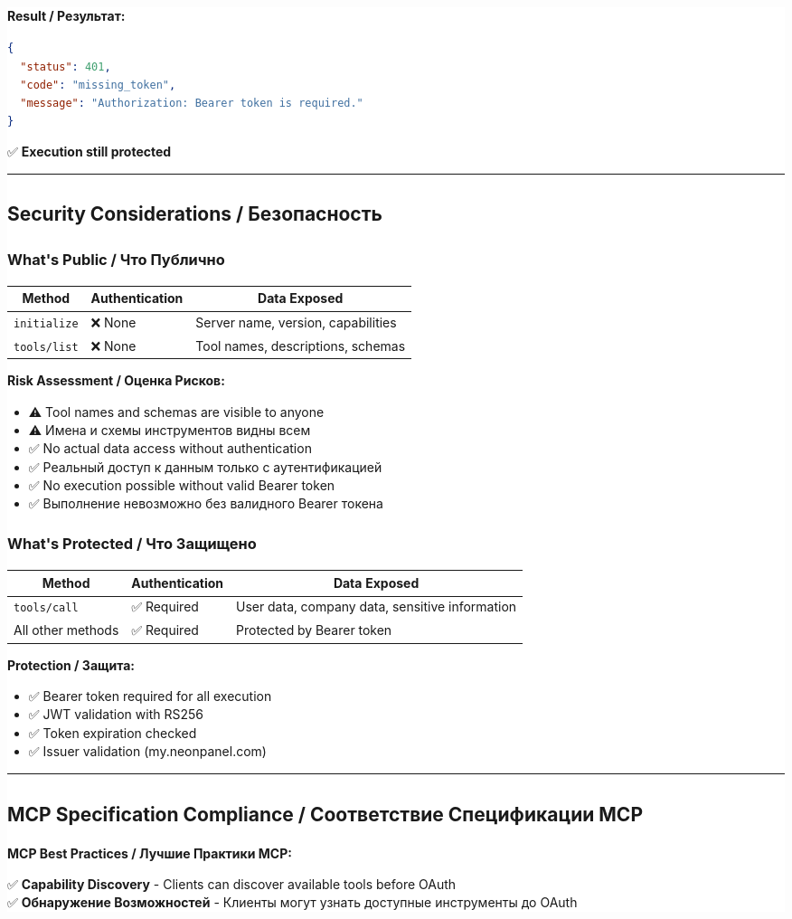 **Result / Результат:**
```json
{
  "status": 401,
  "code": "missing_token",
  "message": "Authorization: Bearer token is required."
}
```

✅ **Execution still protected**

---

## Security Considerations / Безопасность

### What's Public / Что Публично

| Method | Authentication | Data Exposed |
|--------|----------------|--------------|
| `initialize` | ❌ None | Server name, version, capabilities |
| `tools/list` | ❌ None | Tool names, descriptions, schemas |

**Risk Assessment / Оценка Рисков:**
- ⚠️ Tool names and schemas are visible to anyone
- ⚠️ Имена и схемы инструментов видны всем
- ✅ No actual data access without authentication
- ✅ Реальный доступ к данным только с аутентификацией
- ✅ No execution possible without valid Bearer token
- ✅ Выполнение невозможно без валидного Bearer токена

### What's Protected / Что Защищено

| Method | Authentication | Data Exposed |
|--------|----------------|--------------|
| `tools/call` | ✅ Required | User data, company data, sensitive information |
| All other methods | ✅ Required | Protected by Bearer token |

**Protection / Защита:**
- ✅ Bearer token required for all execution
- ✅ JWT validation with RS256
- ✅ Token expiration checked
- ✅ Issuer validation (my.neonpanel.com)

---

## MCP Specification Compliance / Соответствие Спецификации MCP

**MCP Best Practices / Лучшие Практики MCP:**

✅ **Capability Discovery** - Clients can discover available tools before OAuth  
✅ **Обнаружение Возможностей** - Клиенты могут узнать доступные инструменты до OAuth
